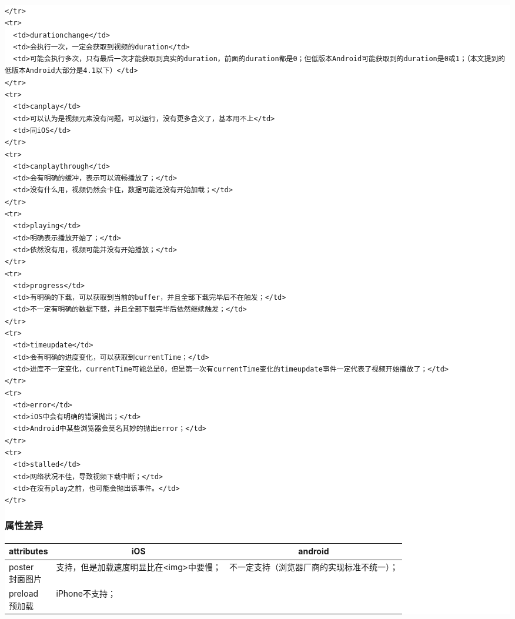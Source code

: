     </tr>
    <tr>
      <td>durationchange</td>
      <td>会执行一次，一定会获取到视频的duration</td>
      <td>可能会执行多次，只有最后一次才能获取到真实的duration，前面的duration都是0；但低版本Android可能获取到的duration是0或1；（本文提到的低版本Android大部分是4.1以下）</td>
    </tr>
    <tr>
      <td>canplay</td>
      <td>可以认为是视频元素没有问题，可以运行，没有更多含义了，基本用不上</td>
      <td>同iOS</td>
    </tr>
    <tr>
      <td>canplaythrough</td>
      <td>会有明确的缓冲，表示可以流畅播放了；</td>
      <td>没有什么用，视频仍然会卡住，数据可能还没有开始加载；</td>
    </tr>
    <tr>
      <td>playing</td>
      <td>明确表示播放开始了；</td>
      <td>依然没有用，视频可能并没有开始播放；</td>
    </tr>
    <tr>
      <td>progress</td>
      <td>有明确的下载，可以获取到当前的buffer，并且全部下载完毕后不在触发；</td>
      <td>不一定有明确的数据下载，并且全部下载完毕后依然继续触发；</td>
    </tr>
    <tr>
      <td>timeupdate</td>
      <td>会有明确的进度变化，可以获取到currentTime；</td>
      <td>进度不一定变化，currentTime可能总是0，但是第一次有currentTime变化的timeupdate事件一定代表了视频开始播放了；</td>
    </tr>
    <tr>
      <td>error</td>
      <td>iOS中会有明确的错误抛出；</td>
      <td>Android中某些浏览器会莫名其妙的抛出error；</td>
    </tr>
    <tr>
      <td>stalled</td>
      <td>网络状况不佳，导致视频下载中断；</td>
      <td>在没有play之前，也可能会抛出该事件。</td>
    </tr>
  </tbody>
</table>

### 属性差异

<table>
  <thead>
    <tr>
      <th>attributes</th>
      <th>iOS</th>
      <th>android</th>
    </tr>
  </thead>
  <tbody>
    <tr>
      <td>poster<br>封面图片</td>
      <td>支持，但是加载速度明显比在&lt;img&gt;中要慢；</td>
      <td>不一定支持（浏览器厂商的实现标准不统一）；</td>
    </tr>
    <tr>
      <td>preload<br>预加载</td>
      <td>iPhone不支持；</td>